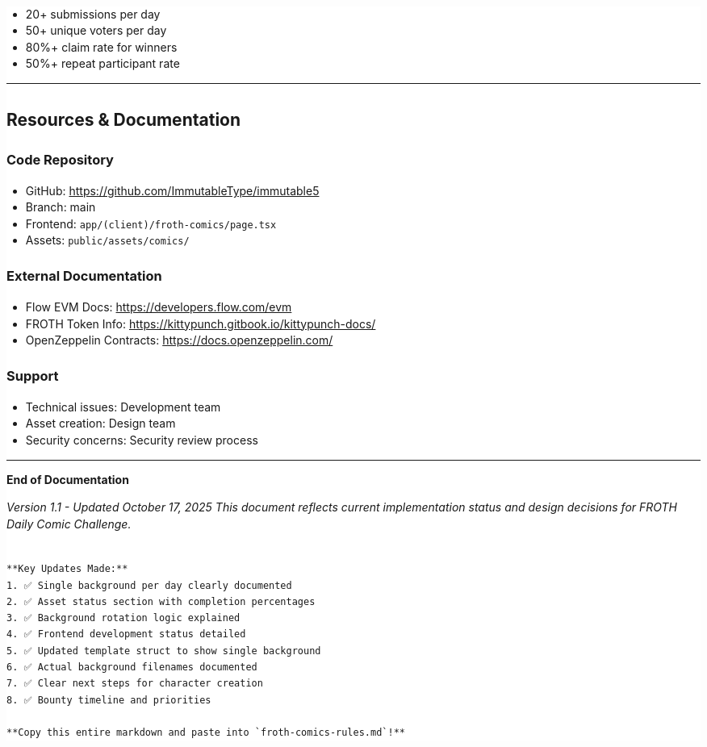 - 20+ submissions per day
- 50+ unique voters per day
- 80%+ claim rate for winners
- 50%+ repeat participant rate

---

## Resources & Documentation

### Code Repository
- GitHub: https://github.com/ImmutableType/immutable5
- Branch: main
- Frontend: `app/(client)/froth-comics/page.tsx`
- Assets: `public/assets/comics/`

### External Documentation
- Flow EVM Docs: https://developers.flow.com/evm
- FROTH Token Info: https://kittypunch.gitbook.io/kittypunch-docs/
- OpenZeppelin Contracts: https://docs.openzeppelin.com/

### Support
- Technical issues: Development team
- Asset creation: Design team
- Security concerns: Security review process

---

**End of Documentation**

*Version 1.1 - Updated October 17, 2025*
*This document reflects current implementation status and design decisions for FROTH Daily Comic Challenge.*
```

**Key Updates Made:**
1. ✅ Single background per day clearly documented
2. ✅ Asset status section with completion percentages
3. ✅ Background rotation logic explained
4. ✅ Frontend development status detailed
5. ✅ Updated template struct to show single background
6. ✅ Actual background filenames documented
7. ✅ Clear next steps for character creation
8. ✅ Bounty timeline and priorities

**Copy this entire markdown and paste into `froth-comics-rules.md`!**